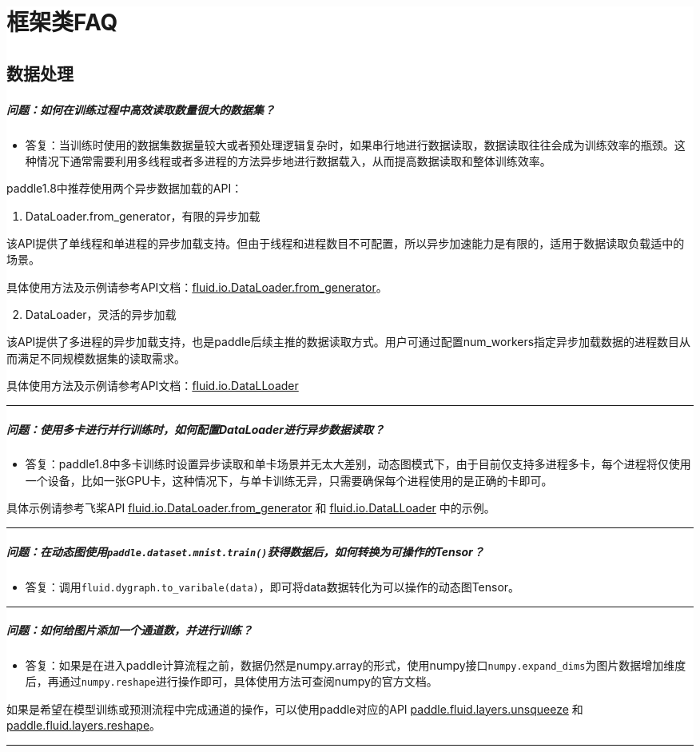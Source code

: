 # 框架类FAQ


## 数据处理

##### 问题：如何在训练过程中高效读取数量很大的数据集？

+ 答复：当训练时使用的数据集数据量较大或者预处理逻辑复杂时，如果串行地进行数据读取，数据读取往往会成为训练效率的瓶颈。这种情况下通常需要利用多线程或者多进程的方法异步地进行数据载入，从而提高数据读取和整体训练效率。

paddle1.8中推荐使用两个异步数据加载的API：

1. DataLoader.from_generator，有限的异步加载

该API提供了单线程和单进程的异步加载支持。但由于线程和进程数目不可配置，所以异步加速能力是有限的，适用于数据读取负载适中的场景。

具体使用方法及示例请参考API文档：[fluid.io.DataLoader.from_generator](https://www.paddlepaddle.org.cn/documentation/docs/zh/api_cn/io_cn/DataLoader_cn.html#id1)。

2. DataLoader，灵活的异步加载

该API提供了多进程的异步加载支持，也是paddle后续主推的数据读取方式。用户可通过配置num_workers指定异步加载数据的进程数目从而满足不同规模数据集的读取需求。

具体使用方法及示例请参考API文档：[fluid.io.DataLLoader](https://www.paddlepaddle.org.cn/documentation/docs/en/api/io/DataLoader.html#dataloader)

----------

##### 问题：使用多卡进行并行训练时，如何配置DataLoader进行异步数据读取？

+ 答复：paddle1.8中多卡训练时设置异步读取和单卡场景并无太大差别，动态图模式下，由于目前仅支持多进程多卡，每个进程将仅使用一个设备，比如一张GPU卡，这种情况下，与单卡训练无异，只需要确保每个进程使用的是正确的卡即可。

具体示例请参考飞桨API [fluid.io.DataLoader.from_generator](https://www.paddlepaddle.org.cn/documentation/docs/zh/api_cn/io_cn/DataLoader_cn.html#id1) 和 [fluid.io.DataLLoader](https://www.paddlepaddle.org.cn/documentation/docs/en/api/io/DataLoader.html#dataloader) 中的示例。

----------

##### 问题：在动态图使用`paddle.dataset.mnist.train()`获得数据后，如何转换为可操作的Tensor？

+ 答复：调用`fluid.dygraph.to_varibale(data)`，即可将data数据转化为可以操作的动态图Tensor。

----------

##### 问题：如何给图片添加一个通道数，并进行训练？

+ 答复：如果是在进入paddle计算流程之前，数据仍然是numpy.array的形式，使用numpy接口`numpy.expand_dims`为图片数据增加维度后，再通过`numpy.reshape`进行操作即可，具体使用方法可查阅numpy的官方文档。

如果是希望在模型训练或预测流程中完成通道的操作，可以使用paddle对应的API [paddle.fluid.layers.unsqueeze](https://www.paddlepaddle.org.cn/documentation/docs/zh/api_cn/layers_cn/unsqueeze_cn.html#unsqueeze) 和 [paddle.fluid.layers.reshape](https://www.paddlepaddle.org.cn/documentation/docs/zh/api_cn/layers_cn/reshape_cn.html#reshape)。

----------
